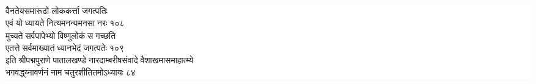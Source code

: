 वैनतेयसमारूढो लोककर्त्ता जगत्पतिः  
एवं यो ध्यायते नित्यमनन्यमनसा नरः १०८  
मुच्यते सर्वपापेभ्यो विष्णुलोकं स गच्छति  
एतत्ते सर्वमाख्यातं ध्यानभेदं जगत्पतेः १०९  
 इति श्रीपद्मपुराणे पातालखण्डे नारदाम्बरीषसंवादे वैशाखमासमाहात्म्ये  
भगवद्ध्य्नावर्णनं नाम चतुरशीतितमोऽध्यायः ८४